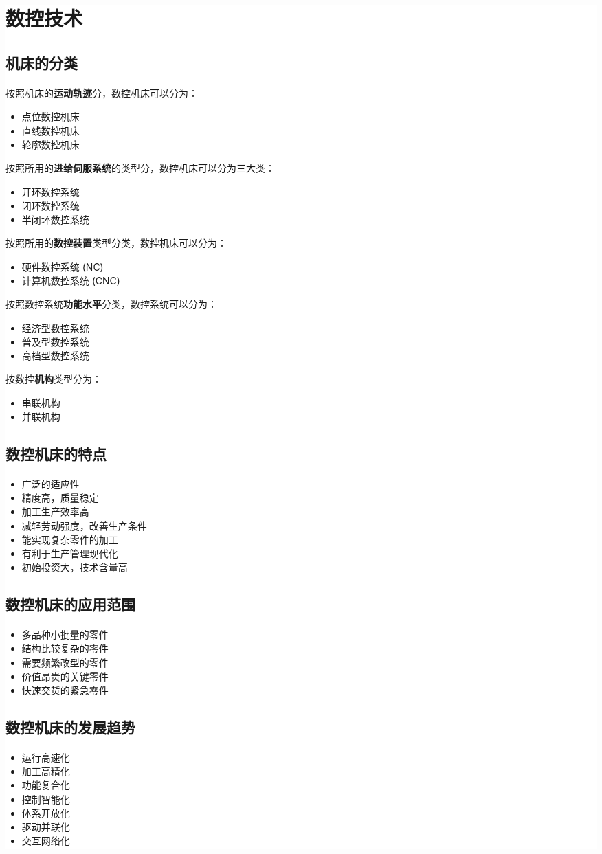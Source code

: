 # 数控技术

## 机床的分类

按照机床的**运动轨迹**分，数控机床可以分为：
- 点位数控机床
- 直线数控机床
- 轮廓数控机床

按照所用的**进给伺服系统**的类型分，数控机床可以分为三大类：
- 开环数控系统
- 闭环数控系统  
- 半闭环数控系统

按照所用的**数控装置**类型分类，数控机床可以分为：
- 硬件数控系统 (NC)  
- 计算机数控系统 (CNC)  

按照数控系统**功能水平**分类，数控系统可以分为：
- 经济型数控系统  
- 普及型数控系统  
- 高档型数控系统

按数控**机构**类型分为：
- 串联机构
- 并联机构

## 数控机床的特点

- 广泛的适应性
- 精度高，质量稳定
- 加工生产效率高
- 减轻劳动强度，改善生产条件
- 能实现复杂零件的加工
- 有利于生产管理现代化
- 初始投资大，技术含量高

## 数控机床的应用范围

- 多品种小批量的零件
- 结构比较复杂的零件
- 需要频繁改型的零件
- 价值昂贵的关键零件
- 快速交货的紧急零件

## 数控机床的发展趋势

- 运行高速化
- 加工高精化
- 功能复合化
- 控制智能化
- 体系开放化
- 驱动并联化
- 交互网络化

